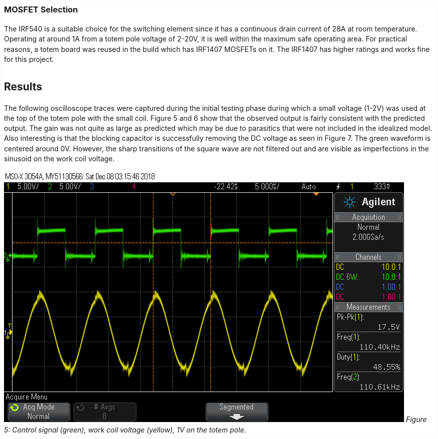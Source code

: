 ### MOSFET Selection

The IRF540 is a suitable choice for the switching element since it has a continuous drain current of 28A at room temperature. Operating at around 1A from a totem pole voltage of 2-20V, it is well within the maximum safe operating area. For practical reasons, a totem board was reused in the build which has IRF1407 MOSFETs on it. The IRF1407 has higher ratings and works fine for this project.


## Results

The following oscilloscope traces were captured during the initial testing phase during which a small voltage (1-2V) was used at the top of the totem pole with the small coil. Figure 5 and 6 show that the observed output is fairly consistent with the predicted output. The gain was not quite as large as predicted which may be due to parasitics that were not included in the idealized model. Also interesting is that the blocking capacitor is successfully removing the DC voltage as seen in Figure 7. The green waveform is centered around 0V. However, the sharp transitions of the square wave are not filtered out and are visible as imperfections in the sinusoid on the work coil voltage.

![Low totem voltage coil waveform](/assets/img/induction-heater/scope_1.png)
*Figure 5: Control signal (green), work coil voltage (yellow), 1V on the totem pole.*
